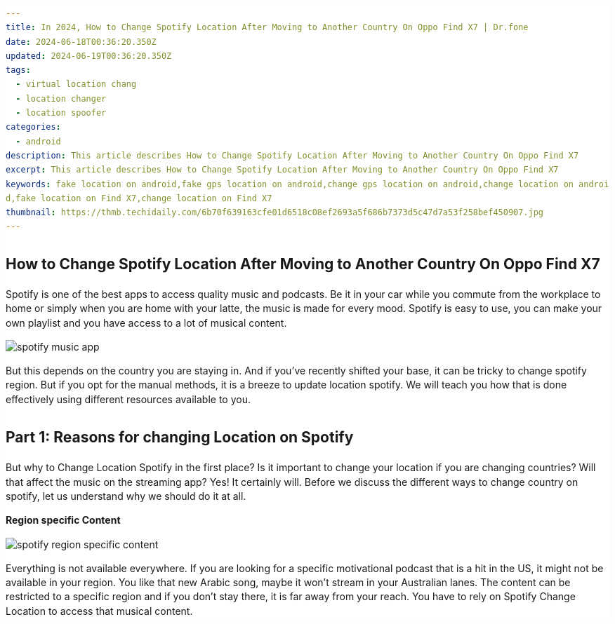 ```yaml
---
title: In 2024, How to Change Spotify Location After Moving to Another Country On Oppo Find X7 | Dr.fone
date: 2024-06-18T00:36:20.350Z
updated: 2024-06-19T00:36:20.350Z
tags: 
  - virtual location chang
  - location changer
  - location spoofer
categories:
  - android
description: This article describes How to Change Spotify Location After Moving to Another Country On Oppo Find X7
excerpt: This article describes How to Change Spotify Location After Moving to Another Country On Oppo Find X7
keywords: fake location on android,fake gps location on android,change gps location on android,change location on android,fake location on Find X7,change location on Find X7
thumbnail: https://thmb.techidaily.com/6b70f639163cfe01d6518c08ef2693a5f686b7373d5c47d7a53f258bef450907.jpg
---
```


## How to Change Spotify Location After Moving to Another Country On Oppo Find X7

Spotify is one of the best apps to access quality music and podcasts. Be it in your car while you commute from the workplace to home or simply when you are home with your latte, the music is made for every mood. Spotify is easy to use, you can make your own playlist and you have access to a lot of musical content.

![spotify music app](https://images.wondershare.com/drfone/2020/2020/spotify-direct-music-app-pic1.jpg)

But this depends on the country you are staying in. And if you’ve recently shifted your base, it can be tricky to change spotify region. But if you opt for the manual methods, it is a breeze to update location spotify. We will teach you how that is done effectively using different resources available to you.

## **Part 1: Reasons for changing Location on Spotify**

But why to Change Location Spotify in the first place? Is it important to change your location if you are changing countries? Will that affect the music on the streaming app? Yes! It certainly will. Before we discuss the different ways to change country on spotify, let us understand why we should do it at all.

**Region specific Content**

![spotify region specific content](https://images.wondershare.com/drfone/2020/2020/region-specific-content-pic2.jpg)

Everything is not available everywhere. If you are looking for a specific motivational podcast that is a hit in the US, it might not be available in your region. You like that new Arabic song, maybe it won’t stream in your Australian lanes. The content can be restricted to a specific region and if you don’t stay there, it is far away from your reach. You have to rely on Spotify Change Location to access that musical content.
